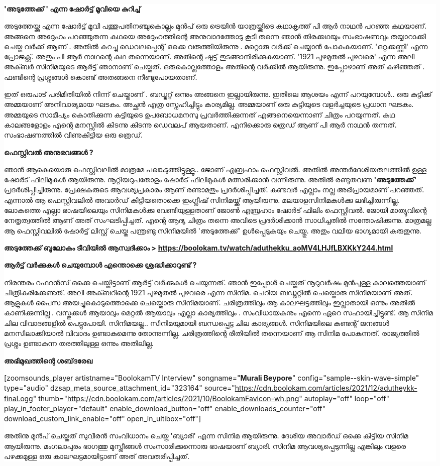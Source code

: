 <strong>'അടുത്തേക്ക് ' എന്ന ഷോർട്ട് മൂവിയെ കുറിച്ച് </strong>

അടുത്തേയ്ക്കു എന്ന ഷോർട്ട് മൂവി പത്തുപതിനഞ്ചുകൊല്ലം മുൻപ് ഒരു ട്രെയിൻ യാത്രയ്ക്കിടെ കഥാകൃത്ത് പി ആർ നാഥൻ പറഞ്ഞ കഥയാണ്. അങ്ങനെ അദ്ദേഹം പറഞ്ഞുതന്ന കഥയെ അദ്ദേഹത്തിന്റെ അനുവാദത്തോടു കൂടി തന്നെ ഞാൻ തിരക്കഥയും സംഭാഷണവും തയ്യാറാക്കി ചെയ്ത വർക്ക് ആണ് . അതിൽ കുറച്ചു ഡെവലപ്മെന്റ് ഒക്കെ വരുത്തിയിരുന്നു . മറ്റൊരു വർക്ക് ചെയ്യാൻ പോകുകയാണ്. 'ഒറ്റക്കണ്ണി' എന്ന പ്രോജക്റ്റ്. അതും പി ആർ നാഥന്റെ കഥ തന്നെയാണ്. അതിന്റെ ഷൂട്ട് തുടങ്ങാനിരിക്കുകയാണ്. '1921 പുഴമുതൽ പുഴവരെ' എന്ന അലി അക്ബർ സിനിമയുടെ ആർട്ട് ഞാനാണ് ചെയ്തത്. ഒരുകൊല്ലത്തോളം അതിന്റെ വർക്കിൽ ആയിരുന്നു. ഇപ്പോഴാണ് അത് കഴിഞ്ഞത് . ഫണ്ടിന്റെ പ്രശ്നങ്ങൾ കൊണ്ട് അതങ്ങനെ നീണ്ടുപോയതാണ്.

ഇത് ഒരുപാട് പരിമിതിയിൽ നിന്ന് ചെയ്താണ് . ബഡ്ജറ്റ് ഒന്നും അങ്ങനെ ഇല്ലായിരുന്നു. ഇതിലെ ആശയം എന്ന് പറയുമ്പോൾ.. ഒരു കുട്ടിക്ക് അമ്മയാണ് അനിവാര്യമായ ഘടകം. അച്ഛൻ എത്ര സ്നേഹിച്ചിട്ടും കാര്യമില്ല. അമ്മയാണ് ഒരു കുട്ടിയുടെ വളർച്ചയുടെ പ്രധാന ഘടകം. അമ്മയുടെ സാമീപ്യം കൊതിക്കുന്ന കുട്ടിയുടെ ഉപബോധമനസു പ്രവർത്തിക്കുന്നത് എങ്ങനെയെന്നാണ് ചിത്രം പറയുന്നത്. കഥ കാലങ്ങളോളം എന്റെ മനസ്സിൽ കിടന്നു കിടന്നു ഡെവലപ് ആയതാണ്. എനിക്കൊരു ത്രെഡ് ആണ് പി ആർ നാഥൻ തന്നത്. സംഭാഷണത്തിൽ വീണുകിട്ടിയ ഒരു ത്രെഡ്.

<strong>ഫെസ്റ്റിവൽ അനുഭവങ്ങൾ ?</strong>

ഞാൻ ആകെയൊരു ഫെസ്റ്റിവലിൽ മാത്രമേ പങ്കെടുത്തിട്ടുള്ളൂ.. ജോണ് എബ്രഹാം ഫെസ്റ്റിവൽ. അതിൽ അന്തർദേശീയതലത്തിൽ ഉള്ള ഷോർട് ഫിലിമുകൾ ആയിരുന്നു. നൂറ്റിയറുപതോളം ഷോർട് ഫിലിമുകൾ മത്സരിക്കാൻ വന്നിരുന്നു. അതിൽ രണ്ടുതവണ <strong>'അടുത്തേക്ക്'</strong> പ്രദർശിപ്പിച്ചിരുന്നു. പ്രേക്ഷകരുടെ ആവശ്യപ്രകാരം ആണ് രണ്ടാമതും പ്രദർശിപ്പിച്ചത്. കണ്ടവർ എല്ലാം നല്ല അഭിപ്രായമാണ് പറഞ്ഞത്. എന്നാൽ ആ ഫെസ്റ്റിവലിൽ അവാർഡ് കിട്ടിയതൊക്കെ ഇംഗ്ലീഷ് സിനിമയ്ക്ക് ആയിരുന്നു. മലയാളസിനിമകൾക്കു ലഭിച്ചിരുന്നില്ല. ലോകത്തെ എല്ലാ ഭാഷയിലെയും സിനിമകൾക്കു വേണ്ടിയുള്ളതാണ് ജോൺ എബ്രഹാം ഷോർട് ഫിലിം ഫെസ്റ്റിവൽ. ജോയി മാത്യുവിന്റെ നേതൃത്വത്തിൽ ആണ് അത് സംഘടിപ്പിച്ചത്. എന്റെ ആദ്യ ചിത്രം തന്നെ അവിടെ പ്രദർശിക്കാൻ സാധിച്ചതിൽ സന്തോഷിക്കുന്നു. മാത്രമല്ല ആ ഫെസ്റ്റിവലിൽ ഷോർട്ട് ലിസ്റ്റ് ചെയ്ത പന്ത്രണ്ടു സിനിമയിൽ 'അടുത്തേക്ക്' ഉൾപ്പെടുകയും ചെയ്തു. അതും വലിയ ഭാഗ്യമായി കരുതുന്നു.

<strong>അടുത്തേക്ക് ബൂലോകം ടീവിയിൽ ആസ്വദിക്കാം &gt;</strong> <a href="https://boolokam.tv/watch/aduthekku_aoMV4LHJfLBXKkY244.html"><strong>https://boolokam.tv/watch/aduthekku_aoMV4LHJfLBXKkY244.html</strong></a>

<strong>ആർട്ട് വർക്കുകൾ ചെയുമ്പോൾ എന്തൊക്കെ ശ്രദ്ധിക്കാറുണ്ട് ?</strong>

നിരന്തരം റഫറൻസ് ഒക്കെ ചെയ്തിട്ടാണ് ആർട്ട് വർക്കുകൾ ചെയുന്നത്. ഞാൻ ഇപ്പോൾ ചെയ്തത് നൂറുവർഷം മുൻപുള്ള കാലത്തെയാണ് ചിത്രീകരിക്കേണ്ടത്. അലി അക്ബറിന്റെ 1921 പുഴമുതൽ പുഴവരെ എന്ന സിനിമ. ചെറിയ ബഡ്ജറ്റിൽ ചെയ്തൊരു സിനിമയാണ് അത്. ആളുകൾ പൈസ അയച്ചുകൊടുത്തൊക്കെ ചെയ്തൊരു സിനിമയാണ്. ചരിത്രത്തിലും ആ കാലഘട്ടത്തിലും ഇല്ലാതായി ഒന്നും അതിൽ കാണിക്കുന്നില്ല . വസ്തുക്കൾ ആയാലും മെറ്റൽ ആയാലും എല്ലാ കാര്യത്തിലും . സംവിധായകനും എന്നെ ഏറെ സഹായിച്ചിട്ടുണ്ട്. ആ സിനിമ ചില വിവാദങ്ങളിൽ പെട്ടുപോയി. സിനിമയല്ല.. സിനിമയുമായി ബന്ധപ്പെട്ട ചില കാര്യങ്ങൾ. സിനിമയിലെ കണ്ടന്റ് ജനങ്ങൾ മനസിലാക്കിയാൽ വിവാദം ഉണ്ടാകുമെന്നു തോന്നുന്നില്ല. ചരിത്രത്തിന്റെ രീതിയിൽ തന്നെയാണ് ആ സിനിമ പോകുന്നത്. രാജ്യത്തിൽ പ്രശ്നം ഉണ്ടാകുന്ന തരത്തിലുള്ള ഒന്നും അതിലില്ല.

<strong>അഭിമുഖത്തിന്റെ ശബ്‌ദരേഖ </strong>

[zoomsounds_player artistname="BoolokamTV Interview" songname="<strong>Murali Beypore</strong>" config="sample--skin-wave-simple" type="audio" dzsap_meta_source_attachment_id="323164" source="https://cdn.boolokam.com/articles/2021/12/adutheykk-final.ogg" thumb="https://cdn.boolokam.com/articles/2021/10/BoolokamFavicon-wh.png" autoplay="off" loop="off" play_in_footer_player="default" enable_download_button="off" enable_downloads_counter="off" download_custom_link_enable="off" open_in_ultibox="off"]

അതിനു മുൻപ് ചെയ്തത് സുവീരൻ സംവിധാനം ചെയ്ത 'ബ്യാരി' എന്ന സിനിമ ആയിരുന്നു. ദേശീയ അവാർഡ് ഒക്കെ കിട്ടിയ സിനിമ ആയിരുന്നു. മംഗലാപുരം ഭാഗത്തു മുസ്ലീങ്ങൾ സംസാരിക്കുന്നൊരു ഭാഷയാണ് ബ്യാരി. സിനിമ ആവശ്യപ്പെടുന്നില്ല എങ്കിലും വളരെ പഴക്കമുള്ള ഒരു കാലഘട്ടമായിട്ടാണ് അത് അവതരിപ്പിച്ചത്.

